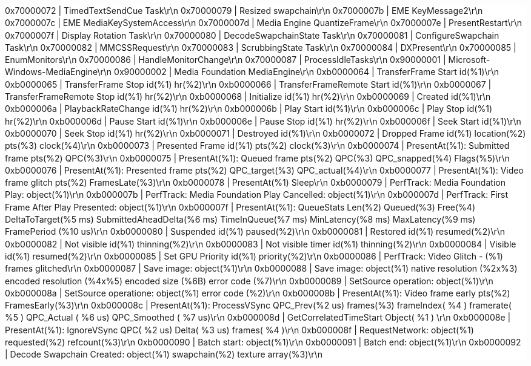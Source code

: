 0x70000072 | TimedTextSendCue Task\r\n
0x70000079 | Resized swapchain\r\n
0x7000007b | EME KeyMessage2\r\n
0x7000007c | EME MediaKeySystemAccess\r\n
0x7000007d | Media Engine QuantizeFrame\r\n
0x7000007e | PresentRestart\r\n
0x7000007f | Display Rotation Task\r\n
0x70000080 | DecodeSwapchainState Task\r\n
0x70000081 | ConfigureSwapchain Task\r\n
0x70000082 | MMCSSRequest\r\n
0x70000083 | ScrubbingState Task\r\n
0x70000084 | DXPresent\r\n
0x70000085 | EnumMonitors\r\n
0x70000086 | HandleMonitorChange\r\n
0x70000087 | ProcessIdleTasks\r\n
0x90000001 | Microsoft-Windows-MediaEngine\r\n
0x90000002 | Media Foundation MediaEngine\r\n
0xb0000064 | TransferFrame Start id(%1)\r\n
0xb0000065 | TransferFrame Stop id(%1) hr(%2)\r\n
0xb0000066 | TransferFrameRemote Start id(%1)\r\n
0xb0000067 | TransferFrameRemote Stop id(%1) hr(%2)\r\n
0xb0000068 | Initialize id(%1) hr(%2)\r\n
0xb0000069 | Created id(%1)\r\n
0xb000006a | PlaybackRateChange id(%1) hr(%2)\r\n
0xb000006b | Play Start id(%1)\r\n
0xb000006c | Play Stop id(%1) hr(%2)\r\n
0xb000006d | Pause Start id(%1)\r\n
0xb000006e | Pause Stop id(%1) hr(%2)\r\n
0xb000006f | Seek Start id(%1)\r\n
0xb0000070 | Seek Stop id(%1) hr(%2)\r\n
0xb0000071 | Destroyed id(%1)\r\n
0xb0000072 | Dropped Frame id(%1) location(%2) pts(%3) clock(%4)\r\n
0xb0000073 | Presented Frame id(%1) pts(%2) clock(%3)\r\n
0xb0000074 | PresentAt(%1): Submitted frame pts(%2) QPC(%3)\r\n
0xb0000075 | PresentAt(%1): Queued frame pts(%2) QPC(%3) QPC_snapped(%4) Flags(%5)\r\n
0xb0000076 | PresentAt(%1): Presented frame pts(%2) QPC_target(%3) QPC_actual(%4)\r\n
0xb0000077 | PresentAt(%1): Video frame glitch pts(%2) FramesLate(%3)\r\n
0xb0000078 | PresentAt(%1) Sleep\r\n
0xb0000079 | PerfTrack: Media Foundation Play: object(%1)\r\n
0xb000007b | PerfTrack: Media Foundation Play Cancelled: object(%1)\r\n
0xb000007d | PerfTrack: First Frame After Play Presented: object(%1)\r\n
0xb000007f | PresentAt(%1): QueueStats Len(%2) Queued(%3) Free(%4) DeltaToTarget(%5 ms) SubmittedAheadDelta(%6 ms) TimeInQueue(%7 ms) MinLatency(%8 ms) MaxLatency(%9 ms) FramePeriod (%10 us)\r\n
0xb0000080 | Suspended id(%1) paused(%2)\r\n
0xb0000081 | Restored id(%1) resumed(%2)\r\n
0xb0000082 | Not visible id(%1) thinning(%2)\r\n
0xb0000083 | Not visible timer id(%1) thinning(%2)\r\n
0xb0000084 | Visible id(%1) resumed(%2)\r\n
0xb0000085 | Set GPU Priority id(%1) priority(%2)\r\n
0xb0000086 | PerfTrack: Video Glitch - (%1) frames glitched\r\n
0xb0000087 | Save image: object(%1)\r\n
0xb0000088 | Save image: object(%1) native resolution (%2x%3) encoded resolution (%4x%5) encoded size (%6B) error code (%7)\r\n
0xb0000089 | SetSource operation: object(%1)\r\n
0xb000008a | SetSource operatione: object(%1) error code (%2)\r\n
0xb000008b | PresentAt(%1): Video frame early pts(%2) FramesEarly(%3)\r\n
0xb000008c | PresentAt(%1): ProcessVSync QPC_Prev(%2 us) frames(%3) frameIndex( %4 ) framerate( %5 ) QPC_Actual ( %6 us) QPC_Smoothed ( %7 us)\r\n
0xb000008d | GetCorrelatedTimeStart Object( %1 ) \r\n
0xb000008e | PresentAt(%1): IgnoreVSync QPC( %2 us) Delta( %3 us) frames( %4 )\r\n
0xb000008f | RequestNetwork: object(%1) requested(%2) refcount(%3)\r\n
0xb0000090 | Batch start: object(%1)\r\n
0xb0000091 | Batch end: object(%1)\r\n
0xb0000092 | Decode Swapchain Created: object(%1) swapchain(%2) texture array(%3)\r\n